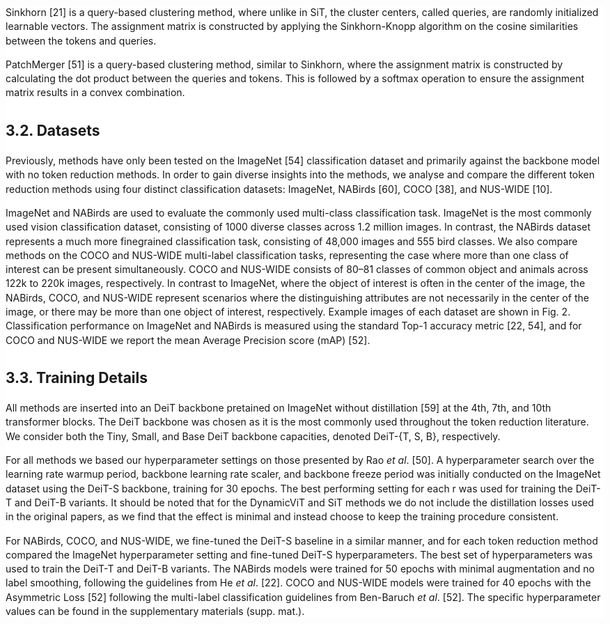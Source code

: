 Sinkhorn [21] is a query-based clustering method, where unlike in SiT, the cluster centers, called queries, are randomly initialized learnable vectors. The assignment matrix is constructed by applying the Sinkhorn-Knopp algorithm on the cosine similarities between the tokens and queries.

PatchMerger [51] is a query-based clustering method, similar to Sinkhorn, where the assignment matrix is constructed by calculating the dot product between the queries and tokens. This is followed by a softmax operation to ensure the assignment matrix results in a convex combination.

## 3.2. Datasets

Previously, methods have only been tested on the ImageNet [54] classification dataset and primarily against the backbone model with no token reduction methods. In order to gain diverse insights into the methods, we analyse and compare the different token reduction methods using four distinct classification datasets: ImageNet, NABirds [60],
COCO [38], and NUS-WIDE [10].

ImageNet and NABirds are used to evaluate the commonly used multi-class classification task. ImageNet is the most commonly used vision classification dataset, consisting of 1000 diverse classes across 1.2 million images. In contrast, the NABirds dataset represents a much more finegrained classification task, consisting of 48,000 images and 555 bird classes. We also compare methods on the COCO
and NUS-WIDE multi-label classification tasks, representing the case where more than one class of interest can be present simultaneously. COCO and NUS-WIDE consists of 80–81 classes of common object and animals across 122k to 220k images, respectively. In contrast to ImageNet, where the object of interest is often in the center of the image, the NABirds, COCO, and NUS-WIDE represent scenarios where the distinguishing attributes are not necessarily in the center of the image, or there may be more than one object of interest, respectively. Example images of each dataset are shown in Fig. 2. Classification performance on ImageNet and NABirds is measured using the standard Top-1 accuracy metric [22, 54], and for COCO and NUS-WIDE we report the mean Average Precision score (mAP) [52].

## 3.3. Training Details

All methods are inserted into an DeiT backbone pretained on ImageNet without distillation [59] at the 4th, 7th, and 10th transformer blocks. The DeiT backbone was chosen as it is the most commonly used throughout the token reduction literature. We consider both the Tiny, Small, and Base DeiT backbone capacities, denoted DeiT-{T, S, B},
respectively.

For all methods we based our hyperparameter settings on those presented by Rao *et al*. [50]. A hyperparameter search over the learning rate warmup period, backbone learning rate scaler, and backbone freeze period was initially conducted on the ImageNet dataset using the DeiT-S backbone, training for 30 epochs. The best performing setting for each r was used for training the DeiT-T and DeiT-B variants. It should be noted that for the DynamicViT and SiT methods we do not include the distillation losses used in the original papers, as we find that the effect is minimal and instead choose to keep the training procedure consistent.

For NABirds, COCO, and NUS-WIDE, we fine-tuned the DeiT-S baseline in a similar manner, and for each token reduction method compared the ImageNet hyperparameter setting and fine-tuned DeiT-S hyperparameters. The best set of hyperparameters was used to train the DeiT-T and DeiT-B variants. The NABirds models were trained for 50 epochs with minimal augmentation and no label smoothing, following the guidelines from He *et al*. [22]. COCO
and NUS-WIDE models were trained for 40 epochs with the Asymmetric Loss [52] following the multi-label classification guidelines from Ben-Baruch *et al*. [52]. The specific hyperparameter values can be found in the supplementary materials (supp. mat.).
